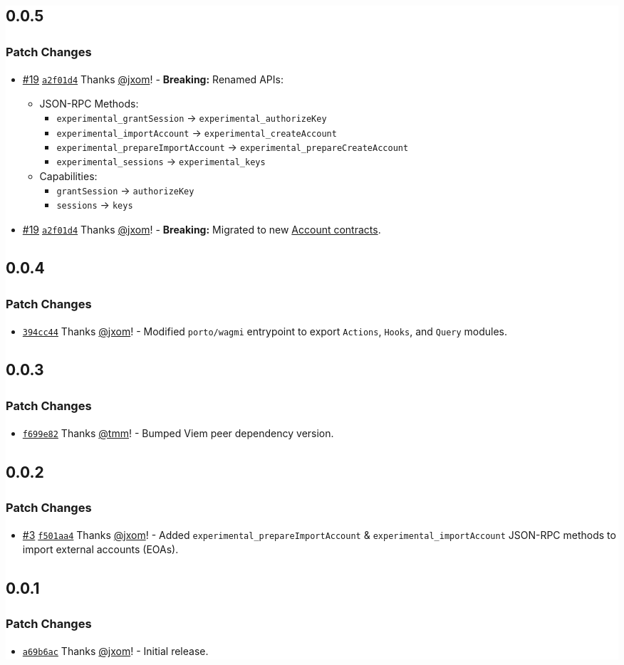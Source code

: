 ## 0.0.5

### Patch Changes

- [#19](https://github.com/ithacaxyz/porto/pull/19) [`a2f01d4`](https://github.com/ithacaxyz/porto/commit/a2f01d48745e4aa046152cb566896e8993b87a58) Thanks [@jxom](https://github.com/jxom)! - **Breaking:** Renamed APIs:

  - JSON-RPC Methods:
    - `experimental_grantSession` → `experimental_authorizeKey`
    - `experimental_importAccount` → `experimental_createAccount`
    - `experimental_prepareImportAccount` → `experimental_prepareCreateAccount`
    - `experimental_sessions` → `experimental_keys`
  - Capabilities:
    - `grantSession` → `authorizeKey`
    - `sessions` → `keys`

- [#19](https://github.com/ithacaxyz/porto/pull/19) [`a2f01d4`](https://github.com/ithacaxyz/porto/commit/a2f01d48745e4aa046152cb566896e8993b87a58) Thanks [@jxom](https://github.com/jxom)! - **Breaking:** Migrated to new [Account contracts](https://github.com/ithacaxyz/account).

## 0.0.4

### Patch Changes

- [`394cc44`](https://github.com/ithacaxyz/porto/commit/394cc441bf0cf175cf669449be19490879714b74) Thanks [@jxom](https://github.com/jxom)! - Modified `porto/wagmi` entrypoint to export `Actions`, `Hooks`, and `Query` modules.

## 0.0.3

### Patch Changes

- [`f699e82`](https://github.com/ithacaxyz/porto/commit/f699e82453eb7051c93478dc2793a819e56bd985) Thanks [@tmm](https://github.com/tmm)! - Bumped Viem peer dependency version.

## 0.0.2

### Patch Changes

- [#3](https://github.com/ithacaxyz/porto/pull/3) [`f501aa4`](https://github.com/ithacaxyz/porto/commit/f501aa431e8b5f46575e6a144910726583bb09fb) Thanks [@jxom](https://github.com/jxom)! - Added `experimental_prepareImportAccount` & `experimental_importAccount` JSON-RPC methods to import external accounts (EOAs).

## 0.0.1

### Patch Changes

- [`a69b6ac`](https://github.com/ithacaxyz/porto/commit/a69b6ac65e14f8a9e6f7e39a59de0a591486fba4) Thanks [@jxom](https://github.com/jxom)! - Initial release.
